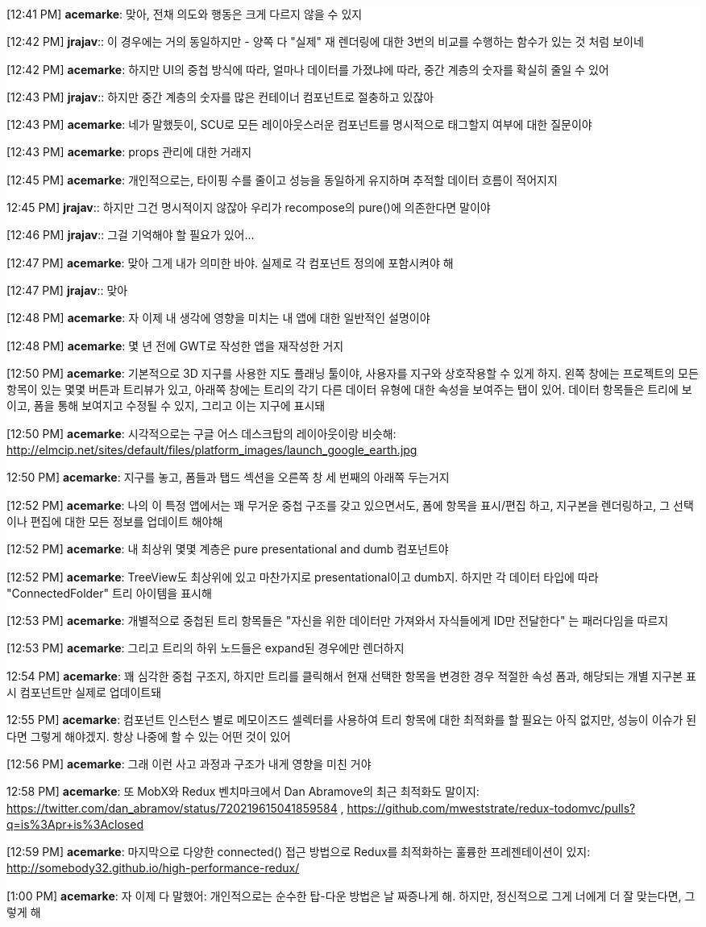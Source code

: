 [12:41 PM] **acemarke**: 맞아, 전채 의도와 행동은 크게 다르지 않을 수 있지

[12:42 PM] **jrajav**:: 이 경우에는 거의 동일하지만 - 양쪽 다 "실제" 재 렌더링에 대한 3번의 비교를 수행하는 함수가 있는 것 처럼 보이네

[12:42 PM] **acemarke**: 하지만 UI의 중첩 방식에 따라, 얼마나 데이터를 가졌냐에 따라, 중간 계층의 숫자를 확실히 줄일 수 있어

[12:43 PM] **jrajav**:: 하지만 중간 계층의 숫자를 많은 컨테이너 컴포넌트로 절충하고 있잖아

[12:43 PM] **acemarke**: 네가 말했듯이, SCU로 모든 레이아웃스러운 컴포넌트를 명시적으로 태그할지 여부에 대한 질문이야

[12:43 PM] **acemarke**: props 관리에 대한 거래지

[12:45 PM] **acemarke**: 개인적으로는, 타이핑 수를 줄이고 성능을 동일하게 유지하며 추적할 데이터 흐름이 적어지지

12:45 PM] **jrajav**:: 하지만 그건 명시적이지 않잖아 우리가 recompose의 pure()에 의존한다면 말이야

[12:46 PM] **jrajav**:: 그걸 기억해야 할 필요가 있어...

[12:47 PM] **acemarke**: 맞아 그게 내가 의미한 바야. 실제로 각 컴포넌트 정의에 포함시켜야 해

[12:47 PM] **jrajav**:: 맞아

[12:48 PM] **acemarke**: 자 이제 내 생각에 영향을 미치는 내 앱에 대한 일반적인 설명이야

[12:48 PM] **acemarke**: 몇 년 전에 GWT로 작성한 앱을 재작성한 거지

[12:50 PM] **acemarke**: 기본적으로 3D 지구를 사용한 지도 플래닝 툴이야, 사용자를 지구와 상호작용할 수 있게 하지. 왼쪽 창에는 프로젝트의 모든 항목이 있는 몇몇 버튼과 트리뷰가 있고, 아래쪽 창에는 트리의 각기 다른 데이터 유형에 대한 속성을 보여주는 탭이 있어. 데이터 항목들은 트리에 보이고, 폼을 통해 보여지고 수정될 수 있지, 그리고 이는 지구에 표시돼

[12:50 PM] **acemarke**: 시각적으로는 구글 어스 데스크탑의 레이아웃이랑 비슷해: http://elmcip.net/sites/default/files/platform_images/launch_google_earth.jpg

12:50 PM] **acemarke**: 지구를 놓고, 폼들과 탭드 섹션을 오른쪽 창 세 번째의 아래쪽 두는거지

[12:52 PM] **acemarke**: 나의 이 특정 앱에서는 꽤 무거운 중첩 구조를 갖고 있으면서도, 폼에 항목을 표시/편집 하고, 지구본을 렌더링하고, 그 선택이나 편집에 대한 모든 정보를 업데이트 해야해

[12:52 PM] **acemarke**: 내 최상위 몇몇 계층은 pure presentational and dumb 컴포넌트야

[12:52 PM] **acemarke**: TreeView도 최상위에 있고 마찬가지로 presentational이고 dumb지. 하지만 각 데이터 타입에 따라 "ConnectedFolder" 트리 아이템을 표시해

[12:53 PM] **acemarke**: 개별적으로 중첩된 트리 항목들은 "자신을 위한 데이터만 가져와서 자식들에게 ID만 전달한다" 는 패러다임을 따르지

[12:53 PM] **acemarke**: 그리고 트리의 하위 노드들은 expand된 경우에만 렌더하지

12:54 PM] **acemarke**: 꽤 심각한 중첩 구조지, 하지만 트리를 클릭해서 현재 선택한 항목을 변경한 경우 적절한 속성 폼과, 해당되는 개별 지구본 표시 컴포넌트만 실제로 업데이트돼

12:55 PM] **acemarke**: 컴포넌트 인스턴스 별로 메모이즈드 셀렉터를 사용하여 트리 항목에 대한 최적화를 할 필요는 아직 없지만, 성능이 이슈가 된다면 그렇게 해야겠지. 항상 나중에 할 수 있는 어떤 것이 있어

[12:56 PM] **acemarke**: 그래 이런 사고 과정과 구조가 내게 영향을 미친 거야

12:58 PM] **acemarke**: 또 MobX와 Redux 벤치마크에서 Dan Abramove의 최근 최적화도 말이지: https://twitter.com/dan_abramov/status/720219615041859584 , https://github.com/mweststrate/redux-todomvc/pulls?q=is%3Apr+is%3Aclosed

[12:59 PM] **acemarke**: 마지막으로 다양한 connected() 접근 방법으로 Redux를 최적화하는 훌륭한 프레젠테이션이 있지: http://somebody32.github.io/high-performance-redux/

[1:00 PM] **acemarke**: 자 이제 다 말했어: 개인적으로는 순수한 탑-다운 방법은 날 짜증나게 해. 하지만, 정신적으로 그게 너에게 더 잘 맞는다면, 그렇게 해
